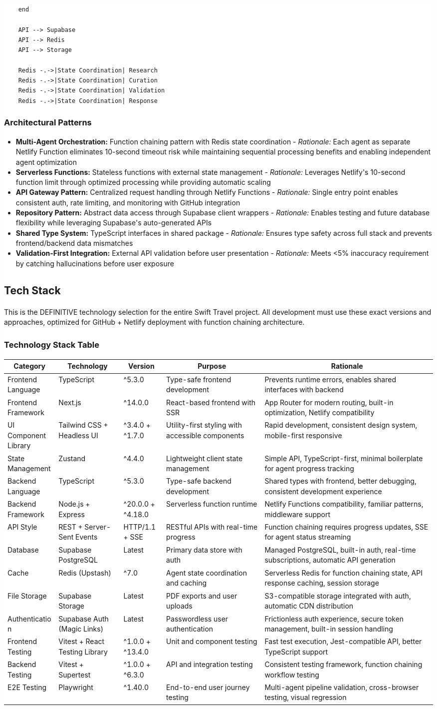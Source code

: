 ```mermaid
    end
    
    API --> Supabase
    API --> Redis
    API --> Storage
    
    Redis -.->|State Coordination| Research
    Redis -.->|State Coordination| Curation
    Redis -.->|State Coordination| Validation
    Redis -.->|State Coordination| Response
```

### Architectural Patterns

- **Multi-Agent Orchestration:** Function chaining pattern with Redis state coordination - _Rationale:_ Each agent as separate Netlify Function eliminates 10-second timeout risk while maintaining sequential processing benefits and enabling independent agent optimization
- **Serverless Functions:** Stateless functions with external state management - _Rationale:_ Leverages Netlify's 10-second function limit through optimized processing while providing automatic scaling
- **API Gateway Pattern:** Centralized request handling through Netlify Functions - _Rationale:_ Single entry point enables consistent auth, rate limiting, and monitoring with GitHub integration
- **Repository Pattern:** Abstract data access through Supabase client wrappers - _Rationale:_ Enables testing and future database flexibility while leveraging Supabase's auto-generated APIs
- **Shared Type System:** TypeScript interfaces in shared package - _Rationale:_ Ensures type safety across full stack and prevents frontend/backend data mismatches
- **Validation-First Integration:** External API validation before user presentation - _Rationale:_ Meets <5% inaccuracy requirement by catching hallucinations before user exposure

## Tech Stack

This is the DEFINITIVE technology selection for the entire Swift Travel project. All development must use these exact versions and approaches, optimized for GitHub + Netlify deployment with function chaining architecture.

### Technology Stack Table

| Category | Technology | Version | Purpose | Rationale |
|----------|------------|---------|---------|-----------|
| Frontend Language | TypeScript | ^5.3.0 | Type-safe frontend development | Prevents runtime errors, enables shared interfaces with backend |
| Frontend Framework | Next.js | ^14.0.0 | React-based frontend with SSR | App Router for modern routing, built-in optimization, Netlify compatibility |
| UI Component Library | Tailwind CSS + Headless UI | ^3.4.0 + ^1.7.0 | Utility-first styling with accessible components | Rapid development, consistent design system, mobile-first responsive |
| State Management | Zustand | ^4.4.0 | Lightweight client state management | Simple API, TypeScript-first, minimal boilerplate for agent progress tracking |
| Backend Language | TypeScript | ^5.3.0 | Type-safe backend development | Shared types with frontend, better debugging, consistent development experience |
| Backend Framework | Node.js + Express | ^20.0.0 + ^4.18.0 | Serverless function runtime | Netlify Functions compatibility, familiar patterns, middleware support |
| API Style | REST + Server-Sent Events | HTTP/1.1 + SSE | RESTful APIs with real-time progress | Function chaining requires progress updates, SSE for agent status streaming |
| Database | Supabase PostgreSQL | Latest | Primary data store with auth | Managed PostgreSQL, built-in auth, real-time subscriptions, automatic API generation |
| Cache | Redis (Upstash) | ^7.0 | Agent state coordination and caching | Serverless Redis for function chaining state, API response caching, session storage |
| File Storage | Supabase Storage | Latest | PDF exports and user uploads | S3-compatible storage integrated with auth, automatic CDN distribution |
| Authentication | Supabase Auth (Magic Links) | Latest | Passwordless user authentication | Frictionless auth experience, secure token management, built-in session handling |
| Frontend Testing | Vitest + React Testing Library | ^1.0.0 + ^13.4.0 | Unit and component testing | Fast test execution, Jest-compatible API, better TypeScript support |
| Backend Testing | Vitest + Supertest | ^1.0.0 + ^6.3.0 | API and integration testing | Consistent testing framework, function chaining workflow testing |
| E2E Testing | Playwright | ^1.40.0 | End-to-end user journey testing | Multi-agent pipeline validation, cross-browser testing, visual regression |